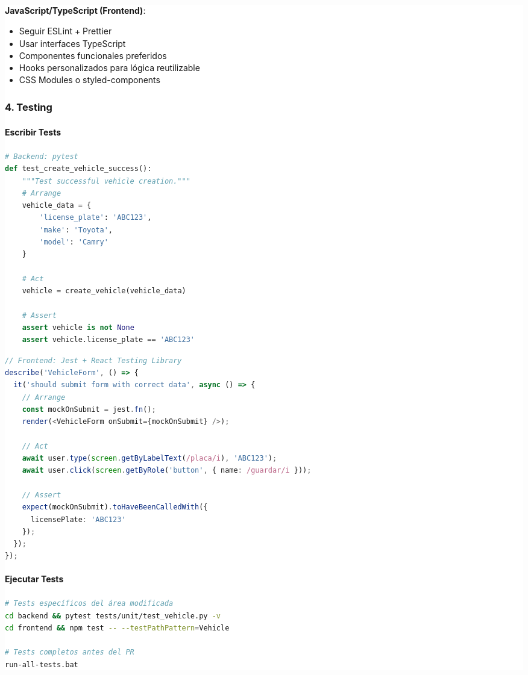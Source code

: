 **JavaScript/TypeScript (Frontend)**:
- Seguir ESLint + Prettier
- Usar interfaces TypeScript
- Componentes funcionales preferidos
- Hooks personalizados para lógica reutilizable
- CSS Modules o styled-components

### 4. Testing

#### Escribir Tests
```python
# Backend: pytest
def test_create_vehicle_success():
    """Test successful vehicle creation."""
    # Arrange
    vehicle_data = {
        'license_plate': 'ABC123',
        'make': 'Toyota',
        'model': 'Camry'
    }
    
    # Act
    vehicle = create_vehicle(vehicle_data)
    
    # Assert
    assert vehicle is not None
    assert vehicle.license_plate == 'ABC123'
```

```typescript
// Frontend: Jest + React Testing Library
describe('VehicleForm', () => {
  it('should submit form with correct data', async () => {
    // Arrange
    const mockOnSubmit = jest.fn();
    render(<VehicleForm onSubmit={mockOnSubmit} />);
    
    // Act
    await user.type(screen.getByLabelText(/placa/i), 'ABC123');
    await user.click(screen.getByRole('button', { name: /guardar/i }));
    
    // Assert
    expect(mockOnSubmit).toHaveBeenCalledWith({
      licensePlate: 'ABC123'
    });
  });
});
```

#### Ejecutar Tests
```bash
# Tests específicos del área modificada
cd backend && pytest tests/unit/test_vehicle.py -v
cd frontend && npm test -- --testPathPattern=Vehicle

# Tests completos antes del PR
run-all-tests.bat
```
